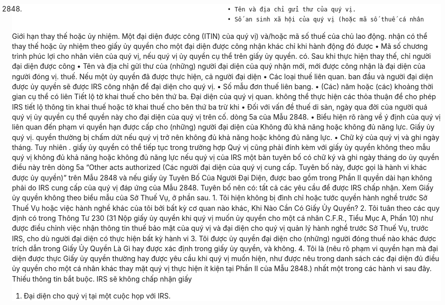 2848.                                                              • Tên và địa chỉ gửi thư của quý vị.
                                                                   • Số an sinh xã hội của quý vị (hoặc mã số thuế cá nhân
Giới hạn thay thế hoặc ủy nhiệm. Một đại diện được công               (ITIN) của quý vị) và/hoặc mã số thuế của chủ lao động.
nhận có thể thay thế hoặc ủy nhiệm theo giấy ủy quyền cho
một đại diện được công nhận khác chỉ khi hành động đó được         • Mã số chương trình phúc lợi cho nhân viên của quý vị, nếu
quý vị ủy quyền cụ thể trên giấy ủy quyền.                            có.
   Sau khi thực hiện thay thế, chỉ người đại diện được công        • Tên và địa chỉ gửi thư của (những) người đại diện của quý
nhận mới, mới được công nhận là đại diện của người đóng               vị.
thuế. Nếu một ủy quyền đã được thực hiện, cả người đại diện
                                                                   • Các loại thuế liên quan.
ban đầu và người đại diện được ủy quyền sẽ được IRS công
nhận để đại diện cho quý vị.                                       • Số mẫu đơn thuế liên bang.
                                                                   • (Các) năm hoặc (các) khoảng thời gian cụ thể có liên
Tiết lộ tờ khai thuế cho bên thứ ba. Đại diện của quý vị
                                                                      quan.
không thể thực hiện các thỏa thuận để cho phép IRS tiết lộ
thông tin khai thuế hoặc tờ khai thuế cho bên thứ ba trừ khi       • Đối với vấn đề thuế di sản, ngày qua đời của người quá
quý vị ủy quyền cụ thể quyền này cho đại diện của quý vị trên         cố.
dòng 5a của Mẫu 2848.                                              • Biểu hiện rõ ràng về ý định của quý vị liên quan đến phạm
                                                                      vi quyền hạn được cấp cho (những) người đại diện của
Không đủ khả năng hoặc không đủ năng lực. Giấy ủy
                                                                      quý vị.
quyền thường bị chấm dứt nếu quý vị trở nên không đủ khả
năng hoặc không đủ năng lực.                                       • Chữ ký của quý vị và ghi ngày tháng.
   Tuy nhiên . giấy ủy quyền có thể tiếp tục trong trường hợp     Quý vị cũng phải đính kèm với giấy ủy quyền không theo mẫu
quý vị không đủ khả năng hoặc không đủ năng lực nếu quý vị        của IRS một bản tuyên bố có chữ ký và ghi ngày tháng do
ủy quyền điều này trên dòng 5a “Other acts authorized (Các        người đại diện của quý vị cung cấp. Tuyên bố này, được gọi là
hành vi khác được ủy quyền)” trên Mẫu 2848 và nếu giấy ủy         Tuyên Bố Của Người Đại Diện, được bao gồm trong Phần II
quyền dài hạn không phải do IRS cung cấp của quý vị đáp ứng       của Mẫu 2848. Tuyên bố nên có:
tất cả các yêu cầu để được IRS chấp nhận. Xem Giấy ủy
quyền không theo biểu mẫu của Sở Thuế Vụ, ở phần sau.              1. Tôi hiện không bị đình chỉ hoặc tước quyền hành nghề
                                                                      trước Sở Thuế Vụ hoặc việc hành nghề khác của tôi bởi
                                                                      bất kỳ cơ quan nào khác,
Khi Nào Cần Có Giấy Ủy Quyền?
                                                                   2. Tôi tuân theo các quy định có trong Thông Tư 230 (31
Nộp giấy ủy quyền khi quý vị muốn ủy quyền cho một cá nhân            C.F.R., Tiểu Mục A, Phần 10) như được điều chỉnh việc
nhận thông tin thuế bảo mật của quý vị và đại diện cho quý vị         quản lý hành nghề trước Sở Thuế Vụ,
trước IRS, cho dù người đại diện có thực hiện bất kỳ hành vi
                                                                   3. Tôi được ủy quyền đại diện cho (những) người đóng thuế
nào khác được trích dẫn trong Giấy Ủy Quyền Là Gì hay
                                                                      được xác định trong giấy ủy quyền, và
không.
                                                                   4. Tôi là (nêu rõ phạm vi quyền hạn mà đại diện được thực
   Giấy ủy quyền thường hay được yêu cầu khi quý vị muốn
                                                                      hiện, như được nêu trong danh sách các đại diện đủ điều
ủy quyền cho một cá nhân khác thay mặt quý vị thực hiện ít
                                                                      kiện tại Phần II của Mẫu 2848.)
nhất một trong các hành vi sau đây.
                                                                     Thiếu thông tin bắt buộc. IRS sẽ không chấp nhận giấy
 1. Đại diện cho quý vị tại một cuộc họp với IRS.
